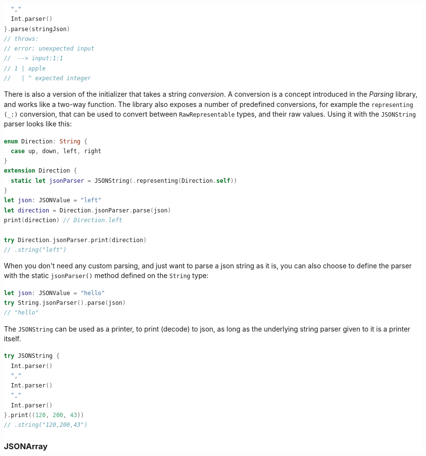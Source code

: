 ```swift
  ","
  Int.parser()
}.parse(stringJson)
// throws:
// error: unexpected input
//  --> input:1:1
// 1 | apple
//   | ^ expected integer
```

There is also a version of the initializer that takes a string _conversion_. A conversion is a concept introduced in the *Parsing* library, and works like a two-way function. The library also exposes a number of predefined conversions, for example the `representing(_:)` conversion, that can be used to convert between `RawRepresentable` types, and their raw values. Using it with the `JSONString` parser looks like this:

```swift
enum Direction: String {
  case up, down, left, right
}
extension Direction {
  static let jsonParser = JSONString(.representing(Direction.self))
}
let json: JSONValue = "left"
let direction = Direction.jsonParser.parse(json)
print(direction) // Direction.left

try Direction.jsonParser.print(direction)
// .string("left")
```

When you don't need any custom parsing, and just want to parse a json string as it is, you can also choose to define the parser with the static `jsonParser()` method defined on the `String` type:

```swift
let json: JSONValue = "hello"
try String.jsonParser().parse(json)
// "hello"
```

The `JSONString` can be used as a printer, to print (decode) to json, as long as the underlying string parser given to it is a printer itself.

```swift
try JSONString {
  Int.parser()
  ","
  Int.parser()
  ","
  Int.parser()
}.print((120, 200, 43))
// .string("120,200,43")
```

### JSONArray
